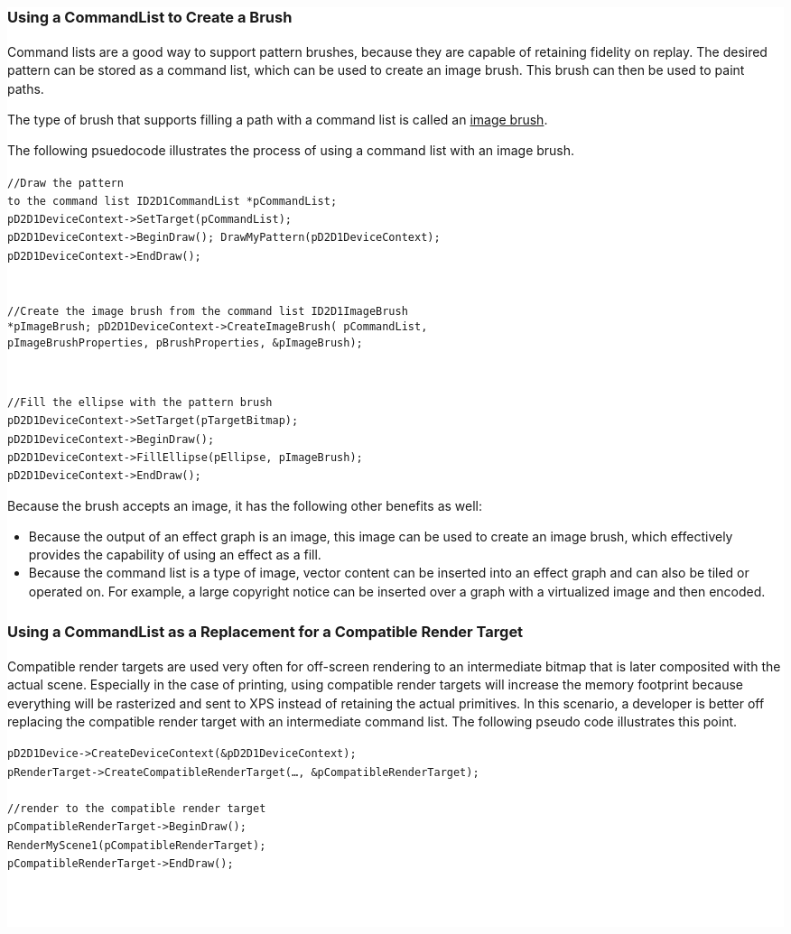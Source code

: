 <h3><a id="Using_a_CommandList_to_Create_a_Brush"></a><a id="using_a_commandlist_to_create_a_brush"></a><a id="USING_A_COMMANDLIST_TO_CREATE_A_BRUSH"></a>Using a CommandList to Create a Brush</h3>
Command lists are a good way to support pattern brushes, because they are capable of retaining fidelity on replay. The desired pattern can be stored as a command list, which can be used to create an image brush. This brush can then be used to paint paths.

The type of brush that supports filling a path with a command list is called an <a href="https://docs.microsoft.com/windows/desktop/api/d2d1_1/nn-d2d1_1-id2d1imagebrush">image brush</a>.

The following psuedocode illustrates the process of using a command list with an image brush.<pre class="syntax" xml:space="preserve"><code>//Draw the pattern to the command list
ID2D1CommandList *pCommandList;
pD2D1DeviceContext-&gt;SetTarget(pCommandList);
pD2D1DeviceContext-&gt;BeginDraw();
DrawMyPattern(pD2D1DeviceContext);
pD2D1DeviceContext-&gt;EndDraw();

//Create the image brush from the command list
ID2D1ImageBrush *pImageBrush;
pD2D1DeviceContext-&gt;CreateImageBrush(
	pCommandList, 
	pImageBrushProperties,
	pBrushProperties,
	&amp;pImageBrush);

//Fill the ellipse with the pattern brush
pD2D1DeviceContext-&gt;SetTarget(pTargetBitmap);
pD2D1DeviceContext-&gt;BeginDraw();
pD2D1DeviceContext-&gt;FillEllipse(pEllipse, pImageBrush);
pD2D1DeviceContext-&gt;EndDraw();
</code></pre>Because the brush accepts an image, it has the following other benefits as well:<ul>
<li>Because the output of an effect graph is an image, this image can be used to create an image brush, which effectively provides the capability of using an effect as a fill.</li>
<li>Because the command list is a type of image, vector content can be inserted into an effect graph and can also be tiled or operated on. For example, a large copyright notice can be inserted over a graph with a virtualized image and then encoded.</li>
</ul>


<h3><a id="Using_a_CommandList_as_a_Replacement_for_a_Compatible_Render_Target"></a><a id="using_a_commandlist_as_a_replacement_for_a_compatible_render_target"></a><a id="USING_A_COMMANDLIST_AS_A_REPLACEMENT_FOR_A_COMPATIBLE_RENDER_TARGET"></a>Using a CommandList as a Replacement for a Compatible Render Target</h3>
Compatible render targets are used very often for off-screen rendering to an intermediate bitmap that is later composited with the actual scene. Especially in the case of printing, using compatible render targets will increase the memory footprint because everything will be rasterized and sent to XPS instead of retaining the actual primitives. In this scenario, a developer is better off replacing the compatible render target with an intermediate command list. 
The following pseudo code illustrates this point.

<pre class="syntax" xml:space="preserve"><code>pD2D1Device-&gt;CreateDeviceContext(&amp;pD2D1DeviceContext);
pRenderTarget-&gt;CreateCompatibleRenderTarget(…, &amp;pCompatibleRenderTarget);

//render to the compatible render target
pCompatibleRenderTarget-&gt;BeginDraw();
RenderMyScene1(pCompatibleRenderTarget);
pCompatibleRenderTarget-&gt;EndDraw();
